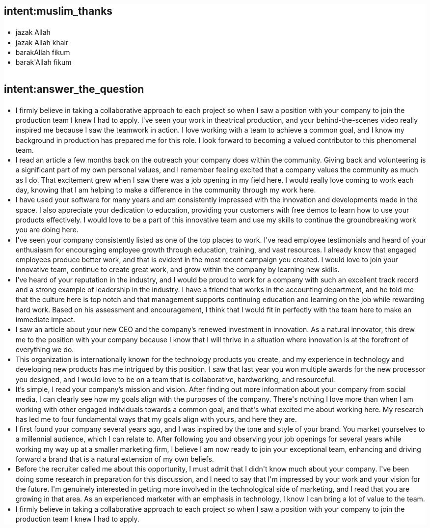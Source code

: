 ## intent:muslim_thanks
- jazak Allah
- jazak Allah khair
- barakAllah fikum
- barak'Allah fikum

## intent:answer_the_question
- I firmly believe in taking a collaborative approach to each project so when I saw a position with your company to join the production team I knew I had to apply. I've seen your work in theatrical production, and your behind-the-scenes video really inspired me because I saw the teamwork in action. I love working with a team to achieve a common goal, and I know my background in production has prepared me for this role. I look forward to becoming a valued contributor to this phenomenal team.
- I read an article a few months back on the outreach your company does within the community. Giving back and volunteering is a significant part of my own personal values, and I remember feeling excited that a company values the community as much as I do. That excitement grew when I saw there was a job opening in my field here. I would really love coming to work each day, knowing that I am helping to make a difference in the community through my work here.
- I have used your software for many years and am consistently impressed with the innovation and developments made in the space. I also appreciate your dedication to education, providing your customers with free demos to learn how to use your products effectively. I would love to be a part of this innovative team and use my skills to continue the groundbreaking work you are doing here.
- I've seen your company consistently listed as one of the top places to work. I've read employee testimonials and heard of your enthusiasm for encouraging employee growth through education, training, and vast resources. I already know that engaged employees produce better work, and that is evident in the most recent campaign you created. I would love to join your innovative team, continue to create great work, and grow within the company by learning new skills.
- I’ve heard of your reputation in the industry, and I would be proud to work for a company with such an excellent track record and a strong example of leadership in the industry. I have a friend that works in the accounting department, and he told me that the culture here is top notch and that management supports continuing education and learning on the job while rewarding hard work. Based on his assessment and encouragement, I think that I would fit in perfectly with the team here to make an immediate impact.
- I saw an article about your new CEO and the company’s renewed investment in innovation. As a natural innovator, this drew me to the position with your company because I know that I will thrive in a situation where innovation is at the forefront of everything we do.
- This organization is internationally known for the technology products you create, and my experience in technology and developing new products has me intrigued by this position. I saw that last year you won multiple awards for the new processor you designed, and I would love to be on a team that is collaborative, hardworking, and resourceful.
- It’s simple, I read your company’s mission and vision. After finding out more information about your company from social media, I can clearly see how my goals align with the purposes of the company. There's nothing I love more than when I am working with other engaged individuals towards a common goal, and that's what excited me about working here. My research has led me to four fundamental ways that my goals align with yours, and here they are.
- I first found your company several years ago, and I was inspired by the tone and style of your brand. You market yourselves to a millennial audience, which I can relate to. After following you and observing your job openings for several years while working my way up at a smaller marketing firm, I believe I am now ready to join your exceptional team, enhancing and driving forward a brand that is a natural extension of my own beliefs.
- Before the recruiter called me about this opportunity, I must admit that I didn't know much about your company. I've been doing some research in preparation for this discussion, and I need to say that I'm impressed by your work and your vision for the future. I'm genuinely interested in getting more involved in the technological side of marketing, and I read that you are growing in that area. As an experienced marketer with an emphasis in technology, I know I can bring a lot of value to the team.
- I firmly believe in taking a collaborative approach to each project so when I saw a position with your company to join the production team I knew I had to apply.